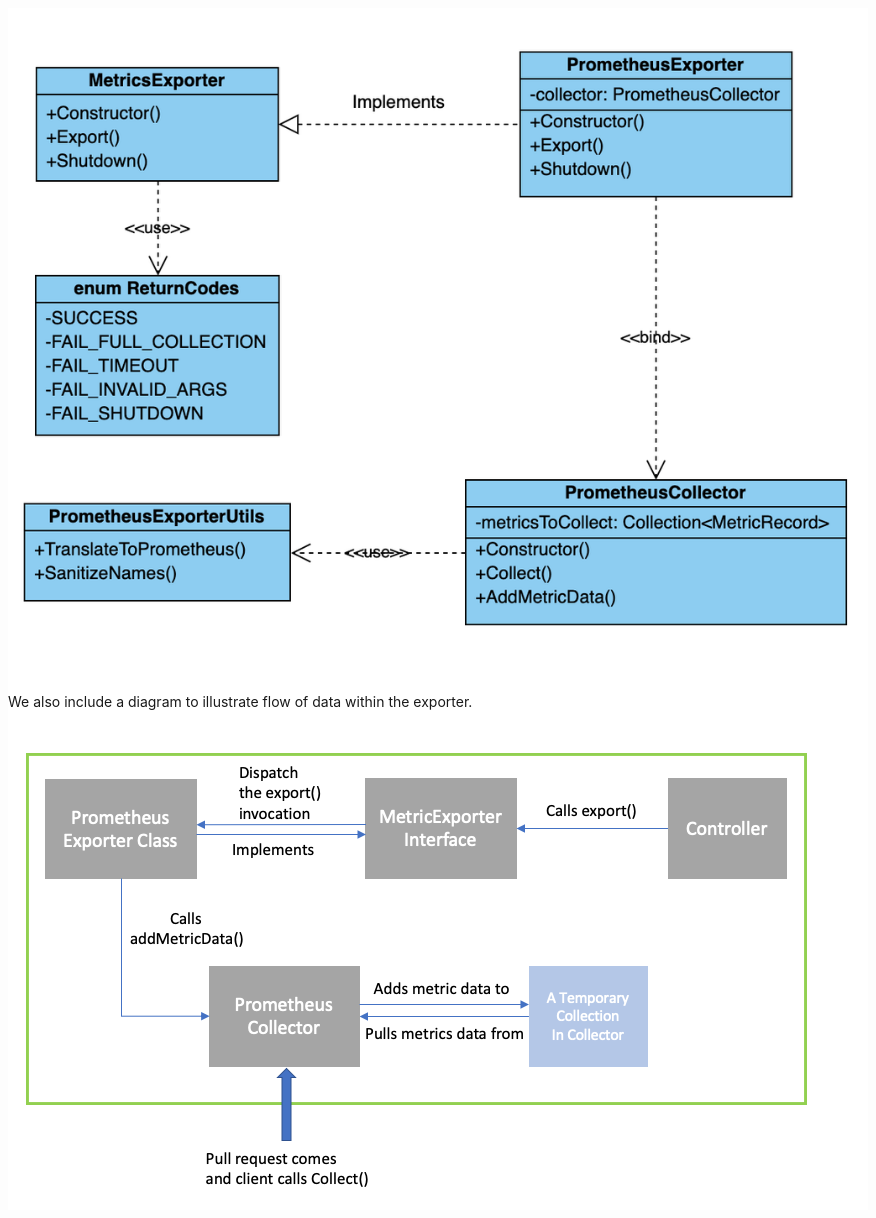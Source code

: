 ![image](./images/Prom-UML.png)

We also include a diagram to illustrate flow of data within the exporter.

![image](./images/Prom-ExporterDataFlow.png)
